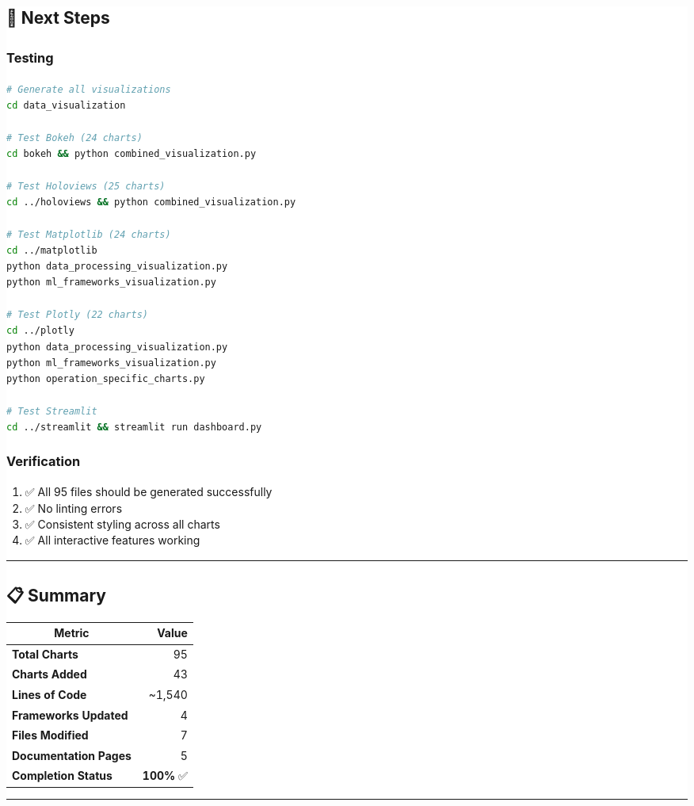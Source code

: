 
## 🚀 Next Steps

### Testing
```bash
# Generate all visualizations
cd data_visualization

# Test Bokeh (24 charts)
cd bokeh && python combined_visualization.py

# Test Holoviews (25 charts)
cd ../holoviews && python combined_visualization.py

# Test Matplotlib (24 charts)
cd ../matplotlib
python data_processing_visualization.py
python ml_frameworks_visualization.py

# Test Plotly (22 charts)
cd ../plotly
python data_processing_visualization.py
python ml_frameworks_visualization.py
python operation_specific_charts.py

# Test Streamlit
cd ../streamlit && streamlit run dashboard.py
```

### Verification
1. ✅ All 95 files should be generated successfully
2. ✅ No linting errors
3. ✅ Consistent styling across all charts
4. ✅ All interactive features working

---

## 📋 Summary

| Metric | Value |
|--------|------:|
| **Total Charts** | 95 |
| **Charts Added** | 43 |
| **Lines of Code** | ~1,540 |
| **Frameworks Updated** | 4 |
| **Files Modified** | 7 |
| **Documentation Pages** | 5 |
| **Completion Status** | **100%** ✅ |

---